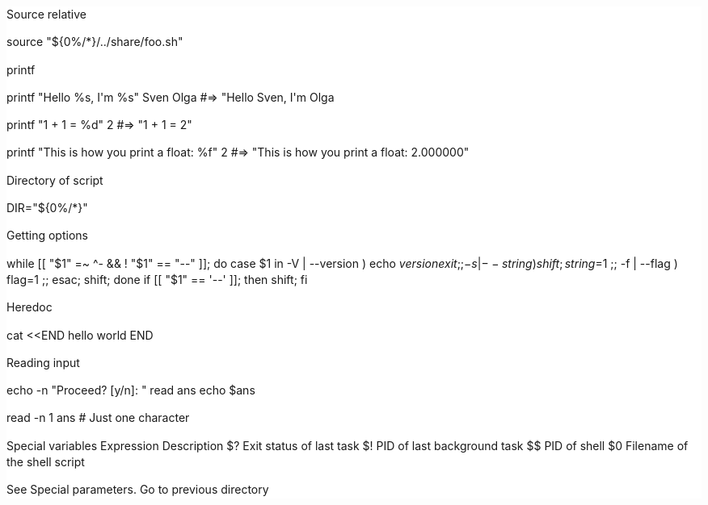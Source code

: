 Source relative

source "${0%/*}/../share/foo.sh"

printf

printf "Hello %s, I'm %s" Sven Olga
#=> "Hello Sven, I'm Olga

printf "1 + 1 = %d" 2
#=> "1 + 1 = 2"

printf "This is how you print a float: %f" 2
#=> "This is how you print a float: 2.000000"

Directory of script

DIR="${0%/*}"

Getting options

while [[ "$1" =~ ^- && ! "$1" == "--" ]]; do case $1 in
  -V | --version )
    echo $version
    exit
    ;;
  -s | --string )
    shift; string=$1
    ;;
  -f | --flag )
    flag=1
    ;;
esac; shift; done
if [[ "$1" == '--' ]]; then shift; fi

Heredoc

cat <<END
hello world
END

Reading input

echo -n "Proceed? [y/n]: "
read ans
echo $ans

read -n 1 ans    # Just one character

Special variables
Expression 	Description
$? 	Exit status of last task
$! 	PID of last background task
$$ 	PID of shell
$0 	Filename of the shell script

See Special parameters.
Go to previous directory
